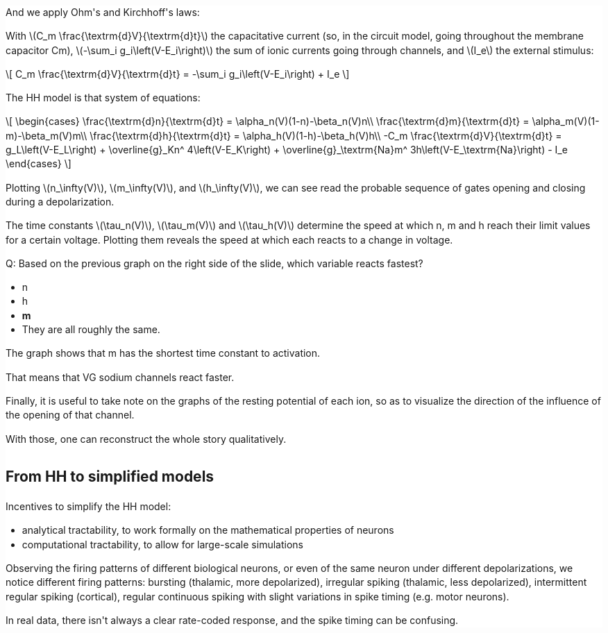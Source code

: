 And we apply Ohm's and Kirchhoff's laws:

With \\(C\_m \frac{\textrm{d}V}{\textrm{d}t}\\) the capacitative current (so, in the circuit model, going throughout the membrane capacitor Cm), \\(-\sum\_i g\_i\left(V-E\_i\right)\\) the sum of ionic currents going through channels, and \\(I\_e\\) the external stimulus:

\\[
C\_m \frac{\textrm{d}V}{\textrm{d}t} = -\sum\_i g\_i\left(V-E\_i\right) + I\_e
\\]

The HH model is that system of equations:

\\[
\begin{cases}
\frac{\textrm{d}n}{\textrm{d}t} = \alpha\_n(V)(1-n)-\beta\_n(V)n\\\\
\frac{\textrm{d}m}{\textrm{d}t} = \alpha\_m(V)(1-m)-\beta\_m(V)m\\\\
\frac{\textrm{d}h}{\textrm{d}t} = \alpha\_h(V)(1-h)-\beta\_h(V)h\\\\
-C\_m \frac{\textrm{d}V}{\textrm{d}t} = g\_L\left(V-E\_L\right) + \overline{g}\_Kn^ 4\left(V-E\_K\right) + \overline{g}\_\textrm{Na}m^ 3h\left(V-E\_\textrm{Na}\right) - I\_e
\end{cases}
\\]

Plotting \\(n\_\infty(V)\\), \\(m\_\infty(V)\\), and \\(h\_\infty(V)\\), we can see read the probable sequence of gates opening and closing during a depolarization.

The time constants \\(\tau\_n(V)\\), \\(\tau\_m(V)\\) and \\(\tau\_h(V)\\) determine the speed at which n, m and h reach their limit values for a certain voltage. Plotting them reveals the speed at which each reacts to a change in voltage. 

Q: Based on the previous graph on the right side of the slide, which variable reacts fastest?

- n
- h
- **m**
- They are all roughly the same.

The graph shows that m has the shortest time constant to activation.

That means that VG sodium channels react faster.

Finally, it is useful to take note on the graphs of the resting potential of each ion, so as to visualize the direction of the influence of the opening of that channel.

With those, one can reconstruct the whole story qualitatively.

## From HH to simplified models

Incentives to simplify the HH model:

- analytical tractability, to work formally on the mathematical properties of neurons
- computational tractability, to allow for large-scale simulations

Observing the firing patterns of different biological neurons, or even of the same neuron under different depolarizations, we notice different firing patterns: bursting (thalamic, more depolarized), irregular spiking (thalamic, less depolarized), intermittent regular spiking (cortical), regular continuous spiking with slight variations in spike timing (e.g. motor neurons).

In real data, there isn't always a clear rate-coded response, and the spike timing can be confusing.
